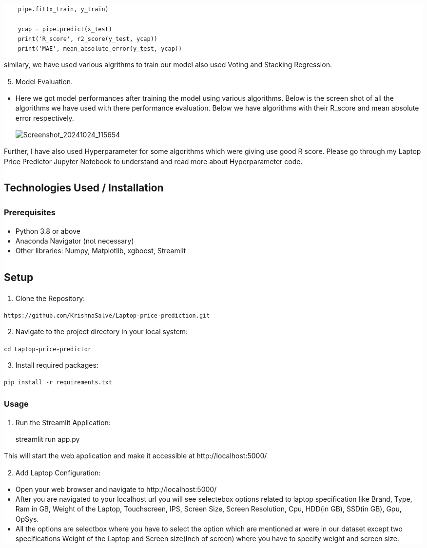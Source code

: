         pipe.fit(x_train, y_train)

        ycap = pipe.predict(x_test)
        print('R_score', r2_score(y_test, ycap))
        print('MAE', mean_absolute_error(y_test, ycap))

  similary, we have used various algrithms to train our model also used Voting and Stacking Regression.

5. Model Evaluation.
- Here we got model performances after training the model using various algorithms. Below is the screen shot of all the algorithms we have used with there performance evaluation. Below we have algorithms with their R_score and mean absolute error respectively.
 
  ![Screenshot_20241024_115654](https://github.com/user-attachments/assets/3928cbb2-81e3-43f8-85f5-806d973fdd8a)

Further, I have also used Hyperparameter for some algorithms which were giving use good R score. Please go through my Laptop Price Predictor Jupyter Notebook to understand and read more about Hyperparameter code.


## Technologies Used / Installation
### Prerequisites

- Python 3.8 or above 
- Anaconda Navigator (not necessary)
- Other libraries: Numpy, Matplotlib, xgboost, Streamlit


## Setup

  1. Clone the Repository:

    https://github.com/KrishnaSalve/Laptop-price-prediction.git

  2. Navigate to the project directory in your local system:

    cd Laptop-price-predictor

  3. Install required packages: 

    pip install -r requirements.txt

### Usage 

  1. Run the Streamlit Application:

        streamlit run app.py


  This will start the web application and make it accessible at  http://localhost:5000/

  2. Add Laptop Configuration:

  - Open your web browser and navigate to http://localhost:5000/
  - After you are navigated to your localhost url you will see selectebox options related to laptop specification like Brand, Type, Ram in GB, Weight of the Laptop, Touchscreen, IPS, Screen Size, Screen Resolution, Cpu, HDD(in GB), SSD(in GB), Gpu, OpSys.
  - All the options are selectbox where you have to select the option which are mentioned ar were in our dataset except two specifications Weight of the Laptop and Screen size(Inch of screen) where you have to specify weight and screen size.

